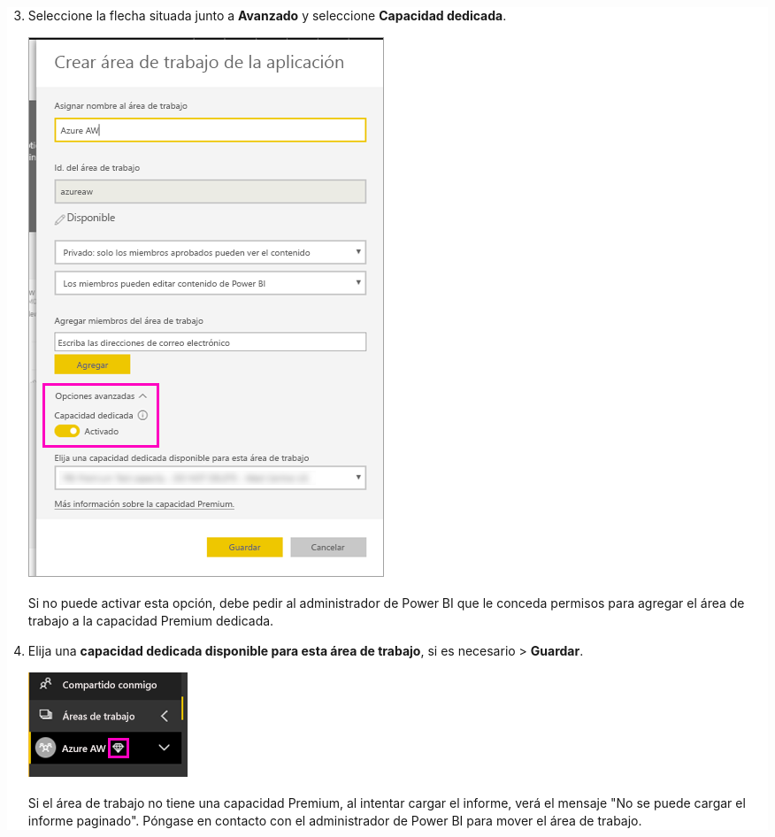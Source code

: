 3. Seleccione la flecha situada junto a **Avanzado** y seleccione **Capacidad dedicada**. 

    ![Crear áreas de trabajo con capacidad Premium](media/paginated-reports-quickstart-aw/power-bi-paginated-create-workspace-premium-capacity.png)

    Si no puede activar esta opción, debe pedir al administrador de Power BI que le conceda permisos para agregar el área de trabajo a la capacidad Premium dedicada.

4. Elija una **capacidad dedicada disponible para esta área de trabajo**, si es necesario > **Guardar**.
    
    ![Icono de diamante Premium](media/paginated-reports-quickstart-aw/power-bi-paginated-diamond-icon.png)

    Si el área de trabajo no tiene una capacidad Premium, al intentar cargar el informe, verá el mensaje "No se puede cargar el informe paginado". Póngase en contacto con el administrador de Power BI para mover el área de trabajo.
